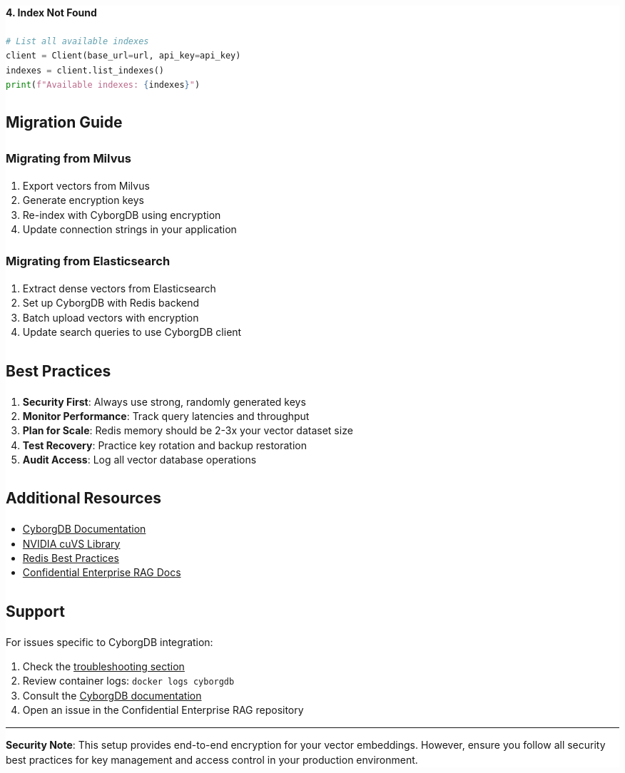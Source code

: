 #### 4. Index Not Found

```python
# List all available indexes
client = Client(base_url=url, api_key=api_key)
indexes = client.list_indexes()
print(f"Available indexes: {indexes}")
```

## Migration Guide

### Migrating from Milvus

1. Export vectors from Milvus
2. Generate encryption keys
3. Re-index with CyborgDB using encryption
4. Update connection strings in your application

### Migrating from Elasticsearch

1. Extract dense vectors from Elasticsearch
2. Set up CyborgDB with Redis backend
3. Batch upload vectors with encryption
4. Update search queries to use CyborgDB client

## Best Practices

1. **Security First**: Always use strong, randomly generated keys
2. **Monitor Performance**: Track query latencies and throughput
3. **Plan for Scale**: Redis memory should be 2-3x your vector dataset size
4. **Test Recovery**: Practice key rotation and backup restoration
5. **Audit Access**: Log all vector database operations

## Additional Resources

- [CyborgDB Documentation](https://docs.cyborg.co)
- [NVIDIA cuVS Library](https://github.com/rapidsai/cuvs)
- [Redis Best Practices](https://redis.io/docs/manual/patterns/)
- [Confidential Enterprise RAG Docs](../README.md)

## Support

For issues specific to CyborgDB integration:
1. Check the [troubleshooting section](#troubleshooting)
2. Review container logs: `docker logs cyborgdb`
3. Consult the [CyborgDB documentation](https://docs.cyborg.co)
4. Open an issue in the Confidential Enterprise RAG repository

---

**Security Note**: This setup provides end-to-end encryption for your vector embeddings. However, ensure you follow all security best practices for key management and access control in your production environment.